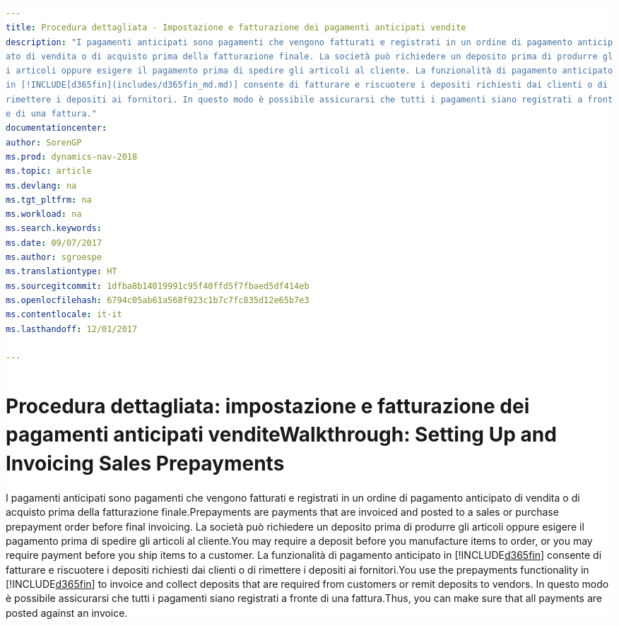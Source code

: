 ```yaml
---
title: Procedura dettagliata - Impostazione e fatturazione dei pagamenti anticipati vendite
description: "I pagamenti anticipati sono pagamenti che vengono fatturati e registrati in un ordine di pagamento anticipato di vendita o di acquisto prima della fatturazione finale. La società può richiedere un deposito prima di produrre gli articoli oppure esigere il pagamento prima di spedire gli articoli al cliente. La funzionalità di pagamento anticipato in [!INCLUDE[d365fin](includes/d365fin_md.md)] consente di fatturare e riscuotere i depositi richiesti dai clienti o di rimettere i depositi ai fornitori. In questo modo è possibile assicurarsi che tutti i pagamenti siano registrati a fronte di una fattura."
documentationcenter: 
author: SorenGP
ms.prod: dynamics-nav-2018
ms.topic: article
ms.devlang: na
ms.tgt_pltfrm: na
ms.workload: na
ms.search.keywords: 
ms.date: 09/07/2017
ms.author: sgroespe
ms.translationtype: HT
ms.sourcegitcommit: 1dfba8b14019991c95f40ffd5f7fbaed5df414eb
ms.openlocfilehash: 6794c05ab61a568f923c1b7c7fc835d12e65b7e3
ms.contentlocale: it-it
ms.lasthandoff: 12/01/2017

---
```

# <a name="walkthrough-setting-up-and-invoicing-sales-prepayments"></a><span data-ttu-id="4859f-106">Procedura dettagliata: impostazione e fatturazione dei pagamenti anticipati vendite</span><span class="sxs-lookup"><span data-stu-id="4859f-106">Walkthrough: Setting Up and Invoicing Sales Prepayments</span></span>
<span data-ttu-id="4859f-107">I pagamenti anticipati sono pagamenti che vengono fatturati e registrati in un ordine di pagamento anticipato di vendita o di acquisto prima della fatturazione finale.</span><span class="sxs-lookup"><span data-stu-id="4859f-107">Prepayments are payments that are invoiced and posted to a sales or purchase prepayment order before final invoicing.</span></span> <span data-ttu-id="4859f-108">La società può richiedere un deposito prima di produrre gli articoli oppure esigere il pagamento prima di spedire gli articoli al cliente.</span><span class="sxs-lookup"><span data-stu-id="4859f-108">You may require a deposit before you manufacture items to order, or you may require payment before you ship items to a customer.</span></span> <span data-ttu-id="4859f-109">La funzionalità di pagamento anticipato in [!INCLUDE[d365fin](includes/d365fin_md.md)]  consente di fatturare e riscuotere i depositi richiesti dai clienti o di rimettere i depositi ai fornitori.</span><span class="sxs-lookup"><span data-stu-id="4859f-109">You use the prepayments functionality in [!INCLUDE[d365fin](includes/d365fin_md.md)] to invoice and collect deposits that are required from customers or remit deposits to vendors.</span></span> <span data-ttu-id="4859f-110">In questo modo è possibile assicurarsi che tutti i pagamenti siano registrati a fronte di una fattura.</span><span class="sxs-lookup"><span data-stu-id="4859f-110">Thus, you can make sure that all payments are posted against an invoice.</span></span>  
